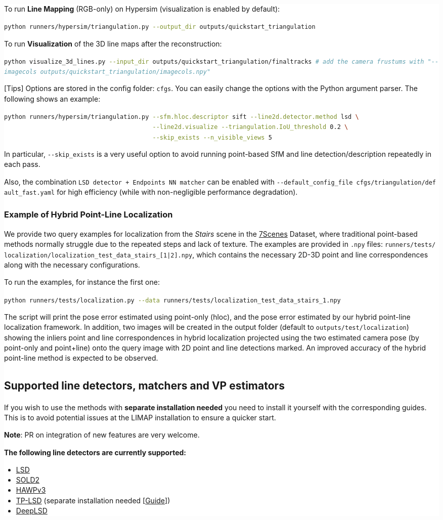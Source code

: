 To run **Line Mapping** (RGB-only) on Hypersim (visualization is enabled by default):
```bash
python runners/hypersim/triangulation.py --output_dir outputs/quickstart_triangulation
```
To run **Visualization** of the 3D line maps after the reconstruction:
```bash
python visualize_3d_lines.py --input_dir outputs/quickstart_triangulation/finaltracks # add the camera frustums with "--imagecols outputs/quickstart_triangulation/imagecols.npy"
```

[Tips] Options are stored in the config folder: ``cfgs``. You can easily change the options with the Python argument parser. The following shows an example:
```bash
python runners/hypersim/triangulation.py --sfm.hloc.descriptor sift --line2d.detector.method lsd \
                                         --line2d.visualize --triangulation.IoU_threshold 0.2 \
                                         --skip_exists --n_visible_views 5
```
In particular, ``--skip_exists`` is a very useful option to avoid running point-based SfM and line detection/description repeatedly in each pass. 

Also, the combination  ``LSD detector + Endpoints NN matcher`` can be enabled with ``--default_config_file cfgs/triangulation/default_fast.yaml`` for high efficiency (while with non-negligible performance degradation).

### Example of Hybrid Point-Line Localization
We provide two query examples for localization from the *Stairs* scene in the [7Scenes](https://www.microsoft.com/en-us/research/project/rgb-d-dataset-7-scenes/) Dataset, where traditional point-based methods normally struggle due to the repeated steps and lack of texture. The examples are provided in `.npy` files: `runners/tests/localization/localization_test_data_stairs_[1|2].npy`, which contains the necessary 2D-3D point and line correspondences along with the necessary configurations.

To run the examples, for instance the first one:
```bash
python runners/tests/localization.py --data runners/tests/localization_test_data_stairs_1.npy
```

The script will print the pose error estimated using point-only (hloc), and the pose error estimated by our hybrid point-line localization framework. In addition, two images will be created in the output folder (default to `outputs/test/localization`) showing the inliers point and line correspondences in hybrid localization projected using the two estimated camera pose (by point-only and point+line) onto the query image with 2D point and line detections marked. An improved accuracy of the hybrid point-line method is expected to be observed.

## Supported line detectors, matchers and VP estimators

If you wish to use the methods with **separate installation needed** you need to install it yourself with the corresponding guides. This is to avoid potential issues at the LIMAP installation to ensure a quicker start.

**Note**: PR on integration of new features are very welcome.

**The following line detectors are currently supported:**
- [LSD](https://github.com/iago-suarez/pytlsd)
- [SOLD2](https://github.com/cvg/SOLD2)
- [HAWPv3](https://github.com/cherubicXN/hawp)
- [TP-LSD](https://github.com/Siyuada7/TP-LSD) (separate installation needed [[Guide](misc/install/tp_lsd.md)]) 
- [DeepLSD](https://github.com/cvg/DeepLSD)
